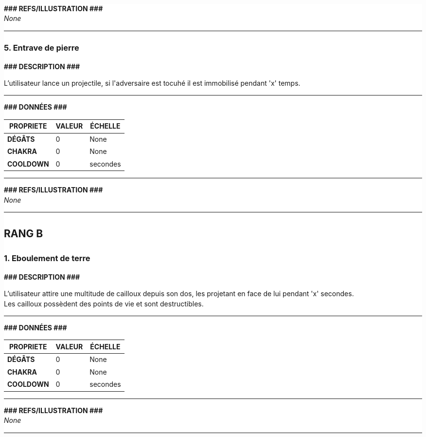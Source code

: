 **### REFS/ILLUSTRATION ###**  
*None*

---

### 5. Entrave de pierre

**### DESCRIPTION ###**

L’utilisateur lance un projectile, si l'adversaire est tocuhé il est immobilisé pendant 'x' temps.

---

**### DONNÉES ###**

| PROPRIETE             | VALEUR           | ÉCHELLE         |
|-----------------------|------------------|-----------------|
| **DÉGÂTS**            |0|None|
| **CHAKRA**            |0|None|
| **COOLDOWN**          |0|secondes|

---

**### REFS/ILLUSTRATION ###**  
*None*

---

## RANG B

### 1. Eboulement de terre

**### DESCRIPTION ###**

L’utilisateur attire une multitude de cailloux depuis son dos, les projetant en face de lui pendant 'x' secondes.  
Les cailloux possèdent des points de vie et sont destructibles.

---

**### DONNÉES ###**

| PROPRIETE             | VALEUR           | ÉCHELLE         |
|-----------------------|------------------|-----------------|
| **DÉGÂTS**            |0|None|
| **CHAKRA**            |0|None|
| **COOLDOWN**          |0|secondes|

---

**### REFS/ILLUSTRATION ###**  
*None*

---
